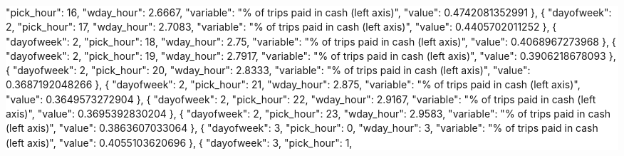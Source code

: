 &quot;pick_hour&quot;:             16,
&quot;wday_hour&quot;:         2.6667,
&quot;variable&quot;: &quot;% of trips paid in cash (left axis)&quot;,
&quot;value&quot;: 0.4742081352991 
},
{
 &quot;dayofweek&quot;:              2,
&quot;pick_hour&quot;:             17,
&quot;wday_hour&quot;:         2.7083,
&quot;variable&quot;: &quot;% of trips paid in cash (left axis)&quot;,
&quot;value&quot;: 0.4405702011252 
},
{
 &quot;dayofweek&quot;:              2,
&quot;pick_hour&quot;:             18,
&quot;wday_hour&quot;:           2.75,
&quot;variable&quot;: &quot;% of trips paid in cash (left axis)&quot;,
&quot;value&quot;: 0.4068967273968 
},
{
 &quot;dayofweek&quot;:              2,
&quot;pick_hour&quot;:             19,
&quot;wday_hour&quot;:         2.7917,
&quot;variable&quot;: &quot;% of trips paid in cash (left axis)&quot;,
&quot;value&quot;: 0.3906218678093 
},
{
 &quot;dayofweek&quot;:              2,
&quot;pick_hour&quot;:             20,
&quot;wday_hour&quot;:         2.8333,
&quot;variable&quot;: &quot;% of trips paid in cash (left axis)&quot;,
&quot;value&quot;: 0.3687192048266 
},
{
 &quot;dayofweek&quot;:              2,
&quot;pick_hour&quot;:             21,
&quot;wday_hour&quot;:          2.875,
&quot;variable&quot;: &quot;% of trips paid in cash (left axis)&quot;,
&quot;value&quot;: 0.3649573272904 
},
{
 &quot;dayofweek&quot;:              2,
&quot;pick_hour&quot;:             22,
&quot;wday_hour&quot;:         2.9167,
&quot;variable&quot;: &quot;% of trips paid in cash (left axis)&quot;,
&quot;value&quot;: 0.3695392830204 
},
{
 &quot;dayofweek&quot;:              2,
&quot;pick_hour&quot;:             23,
&quot;wday_hour&quot;:         2.9583,
&quot;variable&quot;: &quot;% of trips paid in cash (left axis)&quot;,
&quot;value&quot;: 0.3863607033064 
},
{
 &quot;dayofweek&quot;:              3,
&quot;pick_hour&quot;:              0,
&quot;wday_hour&quot;:              3,
&quot;variable&quot;: &quot;% of trips paid in cash (left axis)&quot;,
&quot;value&quot;: 0.4055103620696 
},
{
 &quot;dayofweek&quot;:              3,
&quot;pick_hour&quot;:              1,